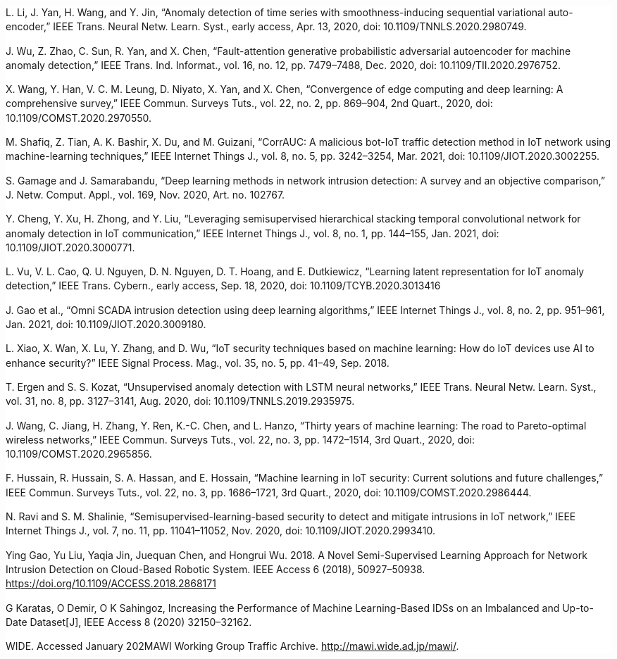    L. Li, J. Yan, H. Wang, and Y. Jin, “Anomaly detection of time series with smoothness-inducing sequential variational auto-encoder,” IEEE Trans. Neural Netw. Learn. Syst., early access, Apr. 13, 2020, doi: 10.1109/TNNLS.2020.2980749.

   J. Wu, Z. Zhao, C. Sun, R. Yan, and X. Chen, “Fault-attention generative probabilistic adversarial autoencoder for machine anomaly detection,” IEEE Trans. Ind. Informat., vol. 16, no. 12, pp. 7479–7488, Dec. 2020, doi: 10.1109/TII.2020.2976752.

   X. Wang, Y. Han, V. C. M. Leung, D. Niyato, X. Yan, and X. Chen, “Convergence of edge computing and deep learning: A comprehensive survey,” IEEE Commun. Surveys Tuts., vol. 22, no. 2, pp. 869–904, 2nd Quart., 2020, doi: 10.1109/COMST.2020.2970550.

   M. Shafiq, Z. Tian, A. K. Bashir, X. Du, and M. Guizani, “CorrAUC: A malicious bot-IoT traffic detection method in IoT network using machine-learning techniques,” IEEE Internet Things J., vol. 8, no. 5, pp. 3242–3254, Mar. 2021, doi: 10.1109/JIOT.2020.3002255.

   S. Gamage and J. Samarabandu, “Deep learning methods in network intrusion detection: A survey and an objective comparison,” J. Netw. Comput. Appl., vol. 169, Nov. 2020, Art. no. 102767.

   Y. Cheng, Y. Xu, H. Zhong, and Y. Liu, “Leveraging semisupervised hierarchical stacking temporal convolutional network for anomaly detection in IoT communication,” IEEE Internet Things J., vol. 8, no. 1, pp. 144–155, Jan. 2021, doi: 10.1109/JIOT.2020.3000771.

   L. Vu, V. L. Cao, Q. U. Nguyen, D. N. Nguyen, D. T. Hoang, and E. Dutkiewicz, “Learning latent representation for IoT anomaly detection,” IEEE Trans. Cybern., early access, Sep. 18, 2020, doi: 10.1109/TCYB.2020.3013416

   J. Gao et al., “Omni SCADA intrusion detection using deep learning algorithms,” IEEE Internet Things J., vol. 8, no. 2, pp. 951–961, Jan. 2021, doi: 10.1109/JIOT.2020.3009180.

   L. Xiao, X. Wan, X. Lu, Y. Zhang, and D. Wu, “IoT security techniques based on machine learning: How do IoT devices use AI to enhance security?” IEEE Signal Process. Mag., vol. 35, no. 5, pp. 41–49, Sep. 2018.

   T. Ergen and S. S. Kozat, “Unsupervised anomaly detection with LSTM neural networks,” IEEE Trans. Neural Netw. Learn. Syst., vol. 31, no. 8, pp. 3127–3141, Aug. 2020, doi: 10.1109/TNNLS.2019.2935975.

   J. Wang, C. Jiang, H. Zhang, Y. Ren, K.-C. Chen, and L. Hanzo, “Thirty years of machine learning: The road to Pareto-optimal wireless networks,” IEEE Commun. Surveys Tuts., vol. 22, no. 3, pp. 1472–1514, 3rd Quart., 2020, doi: 10.1109/COMST.2020.2965856.

   F. Hussain, R. Hussain, S. A. Hassan, and E. Hossain, “Machine learning in IoT security: Current solutions and future challenges,” IEEE Commun. Surveys Tuts., vol. 22, no. 3, pp. 1686–1721, 3rd Quart., 2020, doi: 10.1109/COMST.2020.2986444.

   N. Ravi and S. M. Shalinie, “Semisupervised-learning-based security to detect and mitigate intrusions in IoT network,” IEEE Internet Things J., vol. 7, no. 11, pp. 11041–11052, Nov. 2020, doi: 10.1109/JIOT.2020.2993410.

   Ying Gao, Yu Liu, Yaqia Jin, Juequan Chen, and Hongrui Wu. 2018. A Novel Semi-Supervised Learning Approach for Network Intrusion Detection on Cloud-Based Robotic System. IEEE Access 6 (2018), 50927–50938. https://doi.org/10.1109/ACCESS.2018.2868171

   G Karatas, O Demir, O K Sahingoz, Increasing the Performance of Machine Learning-Based IDSs on an Imbalanced and Up-to-Date Dataset[J], IEEE Access 8 (2020) 32150–32162.

   WIDE. Accessed January 202MAWI Working Group Traffic Archive. http://mawi.wide.ad.jp/mawi/.
